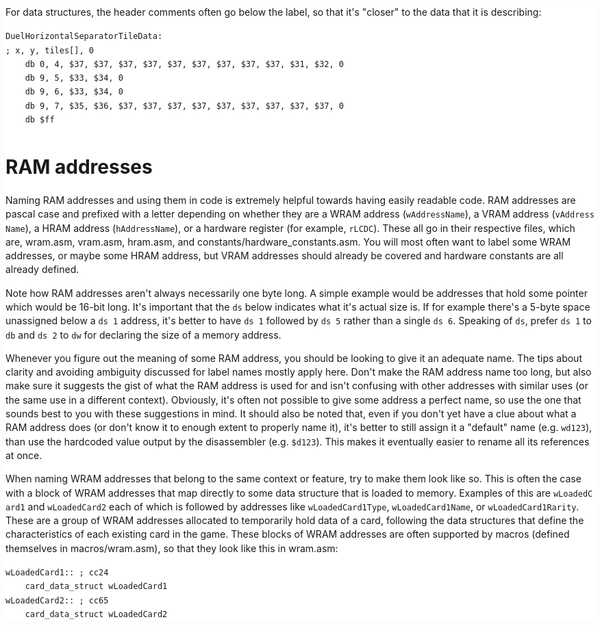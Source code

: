 For data structures, the header comments often go below the label, so that it's "closer" to the data that it is describing:

```
DuelHorizontalSeparatorTileData:
; x, y, tiles[], 0
	db 0, 4, $37, $37, $37, $37, $37, $37, $37, $37, $37, $31, $32, 0
	db 9, 5, $33, $34, 0
	db 9, 6, $33, $34, 0
	db 9, 7, $35, $36, $37, $37, $37, $37, $37, $37, $37, $37, $37, 0
	db $ff
```


# RAM addresses

Naming RAM addresses and using them in code is extremely helpful towards having easily readable code. RAM addresses are pascal case and prefixed with a letter depending on whether they are a WRAM address (``wAddressName``), a VRAM address (``vAddressName``), a HRAM address (``hAddressName``), or a hardware register (for example, ``rLCDC``). These all go in their respective files, which are, wram.asm, vram.asm, hram.asm, and constants/hardware_constants.asm. You will most often want to label some WRAM addresses, or maybe some HRAM address, but VRAM addresses should already be covered and hardware constants are all already defined.

Note how RAM addresses aren't always necessarily one byte long. A simple example would be addresses that hold some pointer which would be 16-bit long. It's important that the ``ds`` below indicates what it's actual size is. If for example there's a 5-byte space unassigned below a ``ds 1`` address, it's better to have ``ds 1`` followed by ``ds 5`` rather than a single ``ds 6``. Speaking of ``ds``, prefer ``ds 1`` to ``db`` and ``ds 2`` to ``dw`` for declaring the size of a memory address.

Whenever you figure out the meaning of some RAM address, you should be looking to give it an adequate name. The tips about clarity and avoiding ambiguity discussed for label names mostly apply here. Don't make the RAM address name too long, but also make sure it suggests the gist of what the RAM address is used for and isn't confusing with other addresses with similar uses (or the same use in a different context). Obviously, it's often not possible to give some address a perfect name, so use the one that sounds best to you with these suggestions in mind. It should also be noted that, even if you don't yet have a clue about what a RAM address does (or don't know it to enough extent to properly name it), it's better to still assign it a "default" name (e.g. ``wd123``), than use the hardcoded value output by the disassembler (e.g. ``$d123``). This makes it eventually easier to rename all its references at once.

When naming WRAM addresses that belong to the same context or feature, try to make them look like so. This is often the case with a block of WRAM addresses that map directly to some data structure that is loaded to memory. Examples of this are ``wLoadedCard1`` and ``wLoadedCard2`` each of which is followed by addresses like ``wLoadedCard1Type``, ``wLoadedCard1Name``, or ``wLoadedCard1Rarity``. These are a group of WRAM addresses allocated to temporarily hold data of a card, following the data structures that define the characteristics of each existing card in the game. These blocks of WRAM addresses are often supported by macros (defined themselves in macros/wram.asm), so that they look like this in wram.asm:

```
wLoadedCard1:: ; cc24
	card_data_struct wLoadedCard1
wLoadedCard2:: ; cc65
	card_data_struct wLoadedCard2
```
